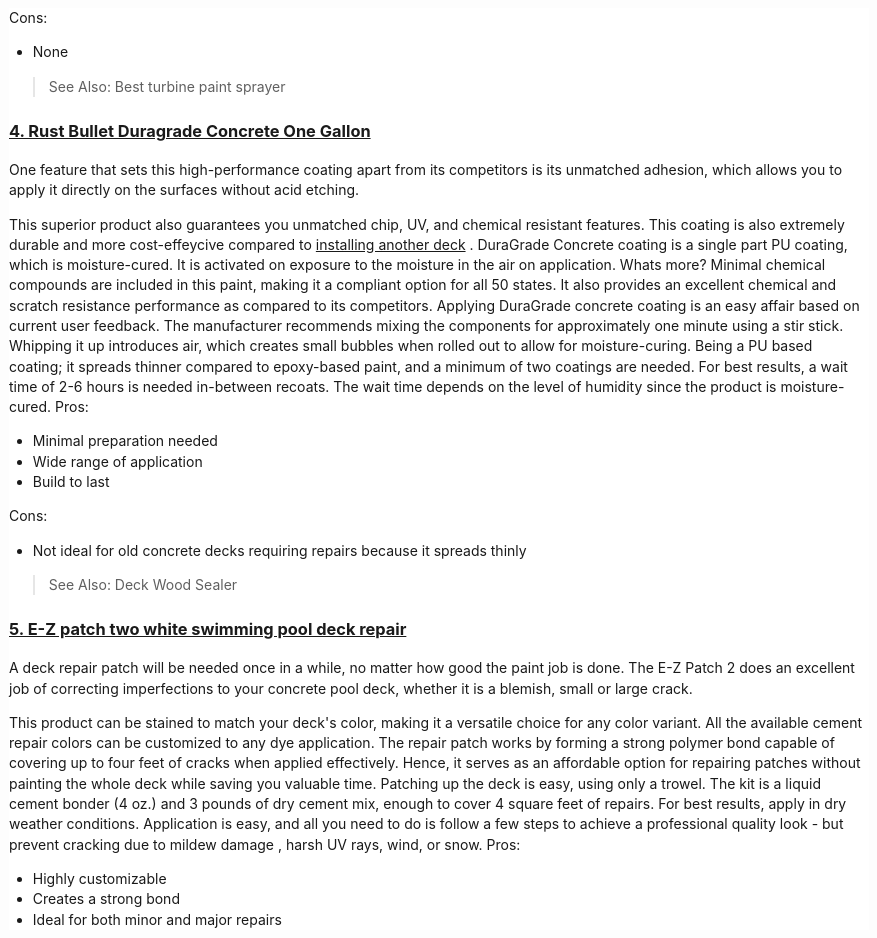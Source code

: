 Cons:
- None

> See Also:
> Best turbine paint sprayer
### [4. Rust Bullet Duragrade Concrete One Gallon](https://www.amazon.com/dp/B07FHSTCKQ/?tag=p-policy-20)
One feature that sets this high-performance coating apart from its competitors is its unmatched adhesion, which allows you to apply it directly on the surfaces without acid etching.

This superior product also guarantees you unmatched chip, UV, and chemical resistant features. This coating is also extremely durable and more cost-effeycive compared to
[installing another deck](https://www.popularmechanics.com/home/outdoor-projects/how-to/a23949/how-to-build-a-deck/)
.
DuraGrade Concrete coating is a single part PU coating, which is moisture-cured. It is activated on exposure to the moisture in the air on application.
Whats more? Minimal chemical compounds are included in this paint, making it a compliant option for all 50 states. It also provides an excellent chemical and scratch resistance performance as compared to its competitors.
Applying DuraGrade concrete coating is an easy affair based on current user feedback. The manufacturer recommends mixing the components for approximately one minute using a stir stick.
Whipping it up introduces air, which creates small bubbles when rolled out to allow for moisture-curing. Being a PU based coating; it spreads thinner compared to epoxy-based paint, and a minimum of two coatings are needed.
For best results, a wait time of 2-6 hours is needed in-between recoats. The wait time depends on the level of humidity since the product is moisture-cured.
Pros:
- Minimal preparation needed
- Wide range of application
- Build to last

Cons:
- Not ideal for old concrete decks requiring repairs because it spreads thinly

> See Also:
> Deck Wood Sealer
### [5. E-Z patch two white swimming pool deck repair](https://www.amazon.com/dp/B003HDZ8TU/?tag=p-policy-20)
A deck repair patch will be needed once in a while, no matter how good the paint job is done. The E-Z Patch 2 does an excellent job of correcting imperfections to your concrete pool deck, whether it is a blemish, small or large crack.

This product can be stained to match your deck's color, making it a versatile choice for any color variant. All the available cement repair colors can be customized to any dye application.
The repair patch works by forming a strong polymer bond capable of covering up to four feet of cracks when applied effectively. Hence, it serves as an affordable option for repairing patches without painting the whole deck while saving you valuable time.
Patching up the deck is easy, using only a trowel. The kit is a liquid cement bonder (4 oz.) and 3 pounds of dry cement mix, enough to cover 4 square feet of repairs.
For best results, apply in dry weather conditions. Application is easy, and all you need to do is follow a few steps to achieve a professional quality look - but prevent cracking due to
mildew damage
, harsh UV rays, wind, or snow.
Pros:
- Highly customizable
- Creates a strong bond
- Ideal for both minor and major repairs
